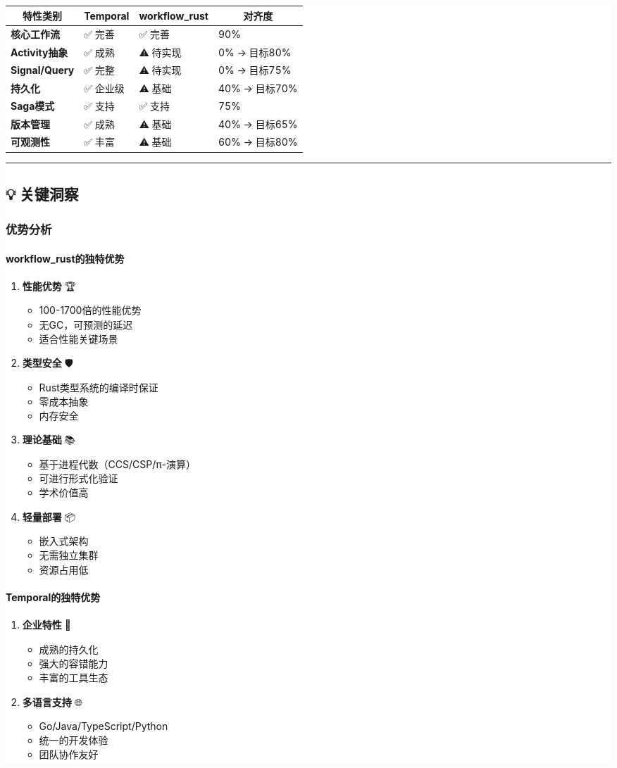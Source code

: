 | 特性类别 | Temporal | workflow_rust | 对齐度 |
|---------|----------|---------------|--------|
| **核心工作流** | ✅ 完善 | ✅ 完善 | 90% |
| **Activity抽象** | ✅ 成熟 | ⚠️ 待实现 | 0% → 目标80% |
| **Signal/Query** | ✅ 完整 | ⚠️ 待实现 | 0% → 目标75% |
| **持久化** | ✅ 企业级 | ⚠️ 基础 | 40% → 目标70% |
| **Saga模式** | ✅ 支持 | ✅ 支持 | 75% |
| **版本管理** | ✅ 成熟 | ⚠️ 基础 | 40% → 目标65% |
| **可观测性** | ✅ 丰富 | ⚠️ 基础 | 60% → 目标80% |

---

## 💡 关键洞察

### 优势分析

#### workflow_rust的独特优势

1. **性能优势** 🏆
   - 100-1700倍的性能优势
   - 无GC，可预测的延迟
   - 适合性能关键场景

2. **类型安全** 🛡️
   - Rust类型系统的编译时保证
   - 零成本抽象
   - 内存安全

3. **理论基础** 📚
   - 基于进程代数（CCS/CSP/π-演算）
   - 可进行形式化验证
   - 学术价值高

4. **轻量部署** 📦
   - 嵌入式架构
   - 无需独立集群
   - 资源占用低

#### Temporal的独特优势

1. **企业特性** 🏢
   - 成熟的持久化
   - 强大的容错能力
   - 丰富的工具生态

2. **多语言支持** 🌐
   - Go/Java/TypeScript/Python
   - 统一的开发体验
   - 团队协作友好
